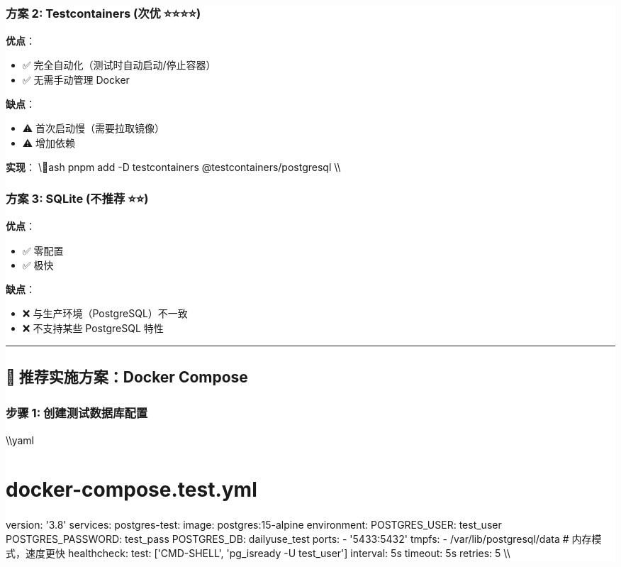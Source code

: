 ### 方案 2: Testcontainers (次优 ⭐⭐⭐⭐)

**优点**：
- ✅ 完全自动化（测试时自动启动/停止容器）
- ✅ 无需手动管理 Docker

**缺点**：
- ⚠️ 首次启动慢（需要拉取镜像）
- ⚠️ 增加依赖

**实现**：
\\\ash
pnpm add -D testcontainers @testcontainers/postgresql
\\\

### 方案 3: SQLite (不推荐 ⭐⭐)

**优点**：
- ✅ 零配置
- ✅ 极快

**缺点**：
- ❌ 与生产环境（PostgreSQL）不一致
- ❌ 不支持某些 PostgreSQL 特性

---

## 🚀 推荐实施方案：Docker Compose

### 步骤 1: 创建测试数据库配置

\\\yaml
# docker-compose.test.yml
version: '3.8'
services:
  postgres-test:
    image: postgres:15-alpine
    environment:
      POSTGRES_USER: test_user
      POSTGRES_PASSWORD: test_pass
      POSTGRES_DB: dailyuse_test
    ports:
      - '5433:5432'
    tmpfs:
      - /var/lib/postgresql/data  # 内存模式，速度更快
    healthcheck:
      test: ['CMD-SHELL', 'pg_isready -U test_user']
      interval: 5s
      timeout: 5s
      retries: 5
\\\
